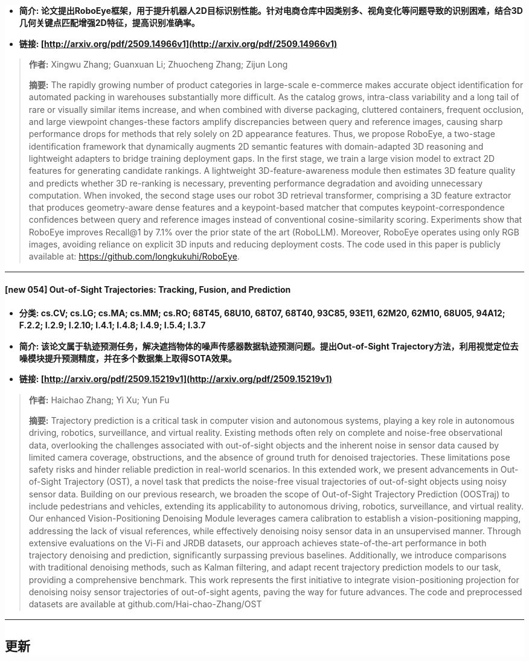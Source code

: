 - **简介: 论文提出RoboEye框架，用于提升机器人2D目标识别性能。针对电商仓库中因类别多、视角变化等问题导致的识别困难，结合3D几何关键点匹配增强2D特征，提高识别准确率。**

- **链接: [http://arxiv.org/pdf/2509.14966v1](http://arxiv.org/pdf/2509.14966v1)**

> **作者:** Xingwu Zhang; Guanxuan Li; Zhuocheng Zhang; Zijun Long
>
> **摘要:** The rapidly growing number of product categories in large-scale e-commerce makes accurate object identification for automated packing in warehouses substantially more difficult. As the catalog grows, intra-class variability and a long tail of rare or visually similar items increase, and when combined with diverse packaging, cluttered containers, frequent occlusion, and large viewpoint changes-these factors amplify discrepancies between query and reference images, causing sharp performance drops for methods that rely solely on 2D appearance features. Thus, we propose RoboEye, a two-stage identification framework that dynamically augments 2D semantic features with domain-adapted 3D reasoning and lightweight adapters to bridge training deployment gaps. In the first stage, we train a large vision model to extract 2D features for generating candidate rankings. A lightweight 3D-feature-awareness module then estimates 3D feature quality and predicts whether 3D re-ranking is necessary, preventing performance degradation and avoiding unnecessary computation. When invoked, the second stage uses our robot 3D retrieval transformer, comprising a 3D feature extractor that produces geometry-aware dense features and a keypoint-based matcher that computes keypoint-correspondence confidences between query and reference images instead of conventional cosine-similarity scoring. Experiments show that RoboEye improves Recall@1 by 7.1% over the prior state of the art (RoboLLM). Moreover, RoboEye operates using only RGB images, avoiding reliance on explicit 3D inputs and reducing deployment costs. The code used in this paper is publicly available at: https://github.com/longkukuhi/RoboEye.
>
---
#### [new 054] Out-of-Sight Trajectories: Tracking, Fusion, and Prediction
- **分类: cs.CV; cs.LG; cs.MA; cs.MM; cs.RO; 68T45, 68U10, 68T07, 68T40, 93C85, 93E11, 62M20, 62M10, 68U05, 94A12; F.2.2; I.2.9; I.2.10; I.4.1; I.4.8; I.4.9; I.5.4; I.3.7**

- **简介: 该论文属于轨迹预测任务，解决遮挡物体的噪声传感器数据轨迹预测问题。提出Out-of-Sight Trajectory方法，利用视觉定位去噪模块提升预测精度，并在多个数据集上取得SOTA效果。**

- **链接: [http://arxiv.org/pdf/2509.15219v1](http://arxiv.org/pdf/2509.15219v1)**

> **作者:** Haichao Zhang; Yi Xu; Yun Fu
>
> **摘要:** Trajectory prediction is a critical task in computer vision and autonomous systems, playing a key role in autonomous driving, robotics, surveillance, and virtual reality. Existing methods often rely on complete and noise-free observational data, overlooking the challenges associated with out-of-sight objects and the inherent noise in sensor data caused by limited camera coverage, obstructions, and the absence of ground truth for denoised trajectories. These limitations pose safety risks and hinder reliable prediction in real-world scenarios. In this extended work, we present advancements in Out-of-Sight Trajectory (OST), a novel task that predicts the noise-free visual trajectories of out-of-sight objects using noisy sensor data. Building on our previous research, we broaden the scope of Out-of-Sight Trajectory Prediction (OOSTraj) to include pedestrians and vehicles, extending its applicability to autonomous driving, robotics, surveillance, and virtual reality. Our enhanced Vision-Positioning Denoising Module leverages camera calibration to establish a vision-positioning mapping, addressing the lack of visual references, while effectively denoising noisy sensor data in an unsupervised manner. Through extensive evaluations on the Vi-Fi and JRDB datasets, our approach achieves state-of-the-art performance in both trajectory denoising and prediction, significantly surpassing previous baselines. Additionally, we introduce comparisons with traditional denoising methods, such as Kalman filtering, and adapt recent trajectory prediction models to our task, providing a comprehensive benchmark. This work represents the first initiative to integrate vision-positioning projection for denoising noisy sensor trajectories of out-of-sight agents, paving the way for future advances. The code and preprocessed datasets are available at github.com/Hai-chao-Zhang/OST
>
---
## 更新
